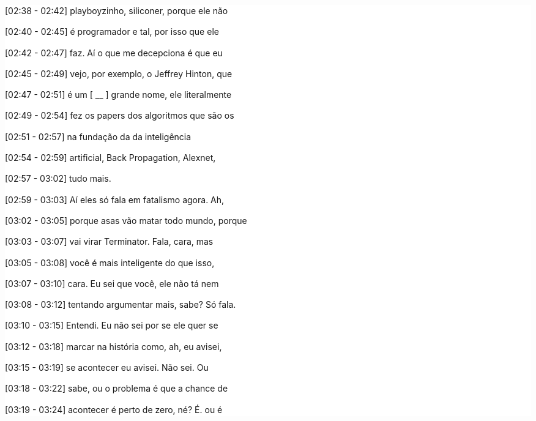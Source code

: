 [02:38 - 02:42]
playboyzinho, siliconer, porque ele não

[02:40 - 02:45]
é programador e tal, por isso que ele

[02:42 - 02:47]
faz. Aí o que me decepciona é que eu

[02:45 - 02:49]
vejo, por exemplo, o Jeffrey Hinton, que

[02:47 - 02:51]
é um [ __ ] grande nome, ele literalmente

[02:49 - 02:54]
fez os papers dos algoritmos que são os

[02:51 - 02:57]
na fundação da da inteligência

[02:54 - 02:59]
artificial, Back Propagation, Alexnet,

[02:57 - 03:02]
tudo mais.

[02:59 - 03:03]
Aí eles só fala em fatalismo agora. Ah,

[03:02 - 03:05]
porque asas vão matar todo mundo, porque

[03:03 - 03:07]
vai virar Terminator. Fala, cara, mas

[03:05 - 03:08]
você é mais inteligente do que isso,

[03:07 - 03:10]
cara. Eu sei que você, ele não tá nem

[03:08 - 03:12]
tentando argumentar mais, sabe? Só fala.

[03:10 - 03:15]
Entendi. Eu não sei por se ele quer se

[03:12 - 03:18]
marcar na história como, ah, eu avisei,

[03:15 - 03:19]
se acontecer eu avisei. Não sei. Ou

[03:18 - 03:22]
sabe, ou o problema é que a chance de

[03:19 - 03:24]
acontecer é perto de zero, né? É. ou é

